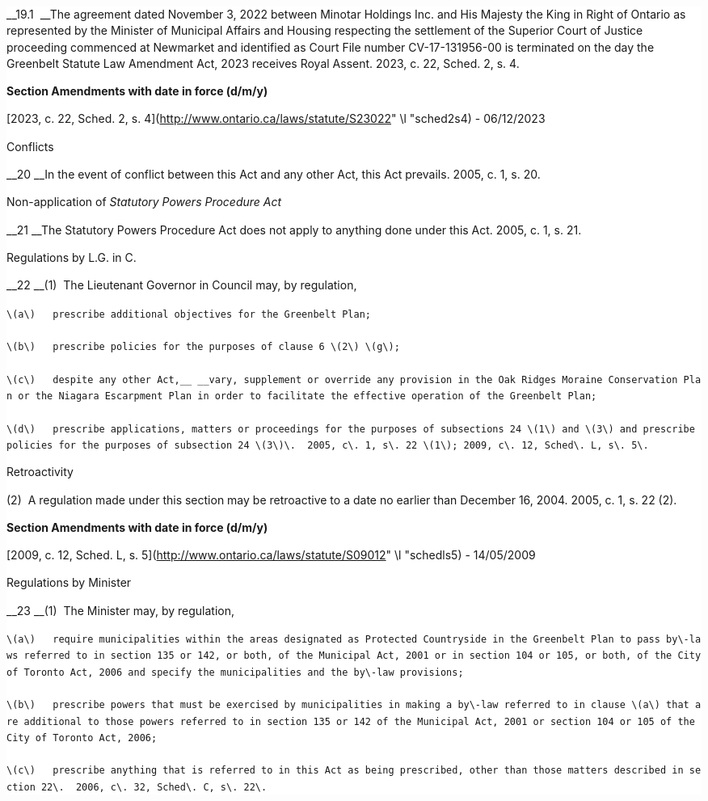 <a id="BK20"></a>__19\.1  __The agreement dated November 3, 2022 between Minotar Holdings Inc\. and His Majesty the King in Right of Ontario as represented by the Minister of Municipal Affairs and Housing respecting the settlement of the Superior Court of Justice proceeding commenced at Newmarket and identified as Court File number CV\-17\-131956\-00 is terminated on the day the Greenbelt Statute Law Amendment Act, 2023 receives Royal Assent\. 2023, c\. 22, Sched\. 2, s\. 4\.

__Section Amendments with date in force \(d/m/y\)__

[2023, c\. 22, Sched\. 2, s\. 4](http://www.ontario.ca/laws/statute/S23022" \l "sched2s4) \- 06/12/2023

Conflicts

<a id="BK21"></a>__20 __In the event of conflict between this Act and any other Act, this Act prevails\.  2005, c\. 1, s\. 20\.

Non\-application of *Statutory Powers Procedure Act*

<a id="BK22"></a>__21 __The Statutory Powers Procedure Act does not apply to anything done under this Act\.  2005, c\. 1, s\. 21\.

Regulations by L\.G\. in C\.

<a id="BK23"></a>__22 __\(1\)  The Lieutenant Governor in Council may, by regulation,

	\(a\)	prescribe additional objectives for the Greenbelt Plan;

	\(b\)	prescribe policies for the purposes of clause 6 \(2\) \(g\);

	\(c\)	despite any other Act,__ __vary, supplement or override any provision in the Oak Ridges Moraine Conservation Plan or the Niagara Escarpment Plan in order to facilitate the effective operation of the Greenbelt Plan;

	\(d\)	prescribe applications, matters or proceedings for the purposes of subsections 24 \(1\) and \(3\) and prescribe policies for the purposes of subsection 24 \(3\)\.  2005, c\. 1, s\. 22 \(1\); 2009, c\. 12, Sched\. L, s\. 5\.

Retroactivity

\(2\)  A regulation made under this section may be retroactive to a date no earlier than December 16, 2004\.  2005, c\. 1, s\. 22 \(2\)\.

__Section Amendments with date in force \(d/m/y\)__

[2009, c\. 12, Sched\. L, s\. 5](http://www.ontario.ca/laws/statute/S09012" \l "schedls5) \- 14/05/2009

Regulations by Minister

<a id="BK24"></a>__23 __\(1\)  The Minister may, by regulation, 

	\(a\)	require municipalities within the areas designated as Protected Countryside in the Greenbelt Plan to pass by\-laws referred to in section 135 or 142, or both, of the Municipal Act, 2001 or in section 104 or 105, or both, of the City of Toronto Act, 2006 and specify the municipalities and the by\-law provisions;

	\(b\)	prescribe powers that must be exercised by municipalities in making a by\-law referred to in clause \(a\) that are additional to those powers referred to in section 135 or 142 of the Municipal Act, 2001 or section 104 or 105 of the City of Toronto Act, 2006;

	\(c\)	prescribe anything that is referred to in this Act as being prescribed, other than those matters described in section 22\.  2006, c\. 32, Sched\. C, s\. 22\.
